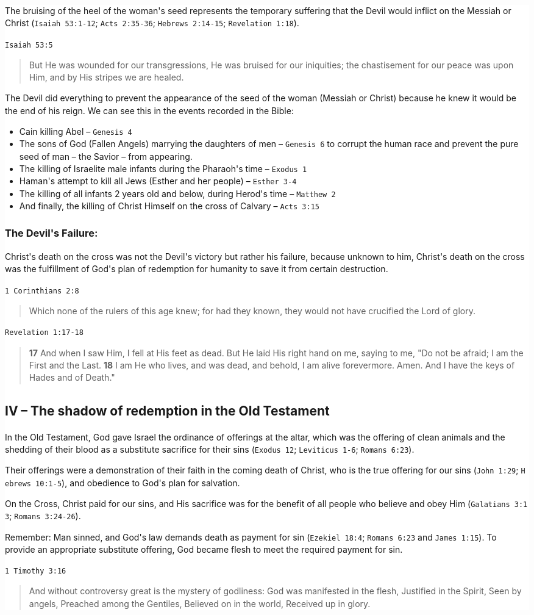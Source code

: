 The bruising of the heel of the woman's seed represents the temporary suffering that the Devil would inflict on the Messiah or Christ (`Isaiah 53:1-12`; `Acts 2:35-36`; `Hebrews 2:14-15`; `Revelation 1:18`).

`Isaiah 53:5`
> But He was wounded for our transgressions, He was bruised for our iniquities; the chastisement for our peace was upon Him, and by His stripes we are healed.

The Devil did everything to prevent the appearance of the seed of the woman (Messiah or Christ) because he knew it would be the end of his reign. We can see this in the events recorded in the Bible:

- Cain killing Abel – `Genesis 4`
- The sons of God (Fallen Angels) marrying the daughters of men – `Genesis 6` to corrupt the human race and prevent the pure seed of man – the Savior – from appearing.
- The killing of Israelite male infants during the Pharaoh's time – `Exodus 1`
- Haman's attempt to kill all Jews (Esther and her people) – `Esther 3-4`
- The killing of all infants 2 years old and below, during Herod's time – `Matthew 2`
- And finally, the killing of Christ Himself on the cross of Calvary – `Acts 3:15`

### The Devil's Failure:

Christ's death on the cross was not the Devil's victory but rather his failure, because unknown to him, Christ's death on the cross was the fulfillment of God's plan of redemption for humanity to save it from certain destruction.

`1 Corinthians 2:8`
> Which none of the rulers of this age knew; for had they known, they would not have crucified the Lord of glory.

`Revelation 1:17-18`
> **17** And when I saw Him, I fell at His feet as dead. But He laid His right hand on me, saying to me, "Do not be afraid; I am the First and the Last.
> **18** I am He who lives, and was dead, and behold, I am alive forevermore. Amen. And I have the keys of Hades and of Death."

## IV – The shadow of redemption in the Old Testament

In the Old Testament, God gave Israel the ordinance of offerings at the altar, which was the offering of clean animals and the shedding of their blood as a substitute sacrifice for their sins (`Exodus 12`; `Leviticus 1-6`; `Romans 6:23`).

Their offerings were a demonstration of their faith in the coming death of Christ, who is the true offering for our sins (`John 1:29`; `Hebrews 10:1-5`), and obedience to God's plan for salvation.

On the Cross, Christ paid for our sins, and His sacrifice was for the benefit of all people who believe and obey Him (`Galatians 3:13`; `Romans 3:24-26`).

Remember: Man sinned, and God's law demands death as payment for sin (`Ezekiel 18:4`; `Romans 6:23` and `James 1:15`). To provide an appropriate substitute offering, God became flesh to meet the required payment for sin.

`1 Timothy 3:16`
> And without controversy great is the mystery of godliness: God was manifested in the flesh, Justified in the Spirit, Seen by angels, Preached among the Gentiles, Believed on in the world, Received up in glory.
